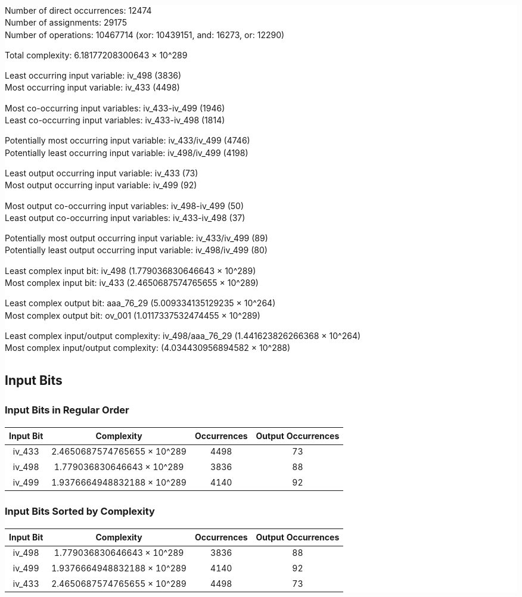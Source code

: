 Number of direct occurrences: 12474  
Number of assignments: 29175  
Number of operations: 10467714
(xor: 10439151,
and: 16273,
or: 12290)

Total complexity: 6.18177208300643 × 10^289

Least occurring input variable: iv_498 (3836)  
Most occurring input variable: iv_433 (4498)

Most co-occurring input variables: iv_433-iv_499 (1946)  
Least co-occurring input variables: iv_433-iv_498 (1814)

Potentially most occurring input variable: iv_433/iv_499 (4746)  
Potentially least occurring input variable: iv_498/iv_499 (4198)

Least output occurring input variable: iv_433 (73)  
Most output occurring input variable: iv_499 (92)

Most output co-occurring input variables: iv_498-iv_499 (50)  
Least output co-occurring input variables: iv_433-iv_498 (37)

Potentially most output occurring input variable: iv_433/iv_499 (89)  
Potentially least output occurring input variable: iv_498/iv_499 (80)

Least complex input bit: iv_498 (1.779036830646643 × 10^289)  
Most complex input bit: iv_433 (2.4650687574765655 × 10^289)

Least complex output bit: aaa_76_29 (5.009334135129235 × 10^264)  
Most complex output bit: ov_001 (1.0117337532474455 × 10^289)

Least complex input/output complexity: iv_498/aaa_76_29 (1.441623826266368 × 10^264)  
Most complex input/output complexity:  (4.034430956894582 × 10^288)

## Input Bits

### Input Bits in Regular Order

| Input Bit | Complexity | Occurrences | Output Occurrences |
|:---------:|:----------:|:-----------:|:------------------:|
| iv_433 | 2.4650687574765655 × 10^289 | 4498 | 73 |
| iv_498 | 1.779036830646643 × 10^289 | 3836 | 88 |
| iv_499 | 1.9376664948832188 × 10^289 | 4140 | 92 |

### Input Bits Sorted by Complexity

| Input Bit | Complexity | Occurrences | Output Occurrences |
|:---------:|:----------:|:-----------:|:------------------:|
| iv_498 | 1.779036830646643 × 10^289 | 3836 | 88 |
| iv_499 | 1.9376664948832188 × 10^289 | 4140 | 92 |
| iv_433 | 2.4650687574765655 × 10^289 | 4498 | 73 |
